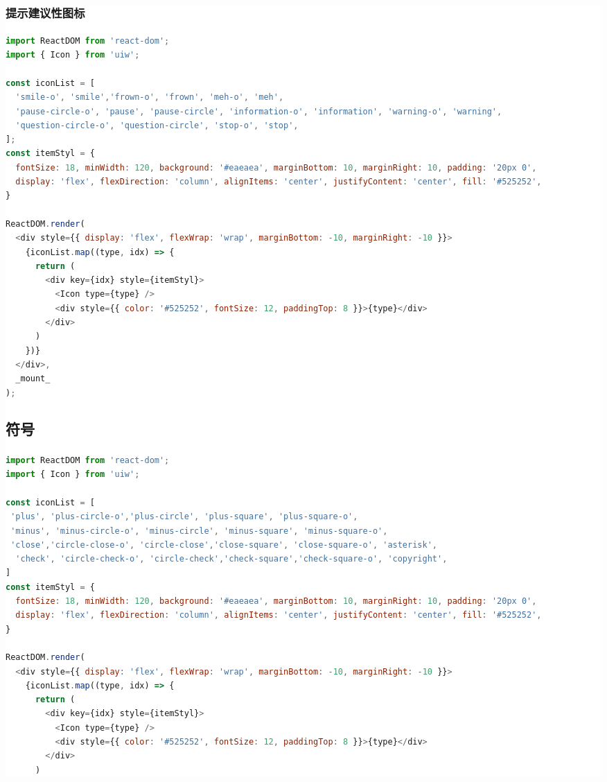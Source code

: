 ### 提示建议性图标


```js
import ReactDOM from 'react-dom';
import { Icon } from 'uiw';

const iconList = [
  'smile-o', 'smile','frown-o', 'frown', 'meh-o', 'meh',
  'pause-circle-o', 'pause', 'pause-circle', 'information-o', 'information', 'warning-o', 'warning',
  'question-circle-o', 'question-circle', 'stop-o', 'stop',
];
const itemStyl = {
  fontSize: 18, minWidth: 120, background: '#eaeaea', marginBottom: 10, marginRight: 10, padding: '20px 0',
  display: 'flex', flexDirection: 'column', alignItems: 'center', justifyContent: 'center', fill: '#525252',
}

ReactDOM.render(
  <div style={{ display: 'flex', flexWrap: 'wrap', marginBottom: -10, marginRight: -10 }}>
    {iconList.map((type, idx) => {
      return (
        <div key={idx} style={itemStyl}>
          <Icon type={type} />
          <div style={{ color: '#525252', fontSize: 12, paddingTop: 8 }}>{type}</div>
        </div>
      )
    })}
  </div>,
  _mount_
);
```

## 符号


```js
import ReactDOM from 'react-dom';
import { Icon } from 'uiw';

const iconList = [
 'plus', 'plus-circle-o','plus-circle', 'plus-square', 'plus-square-o',
 'minus', 'minus-circle-o', 'minus-circle', 'minus-square', 'minus-square-o',
 'close','circle-close-o', 'circle-close','close-square', 'close-square-o', 'asterisk',
  'check', 'circle-check-o', 'circle-check','check-square','check-square-o', 'copyright',
]
const itemStyl = {
  fontSize: 18, minWidth: 120, background: '#eaeaea', marginBottom: 10, marginRight: 10, padding: '20px 0',
  display: 'flex', flexDirection: 'column', alignItems: 'center', justifyContent: 'center', fill: '#525252',
}

ReactDOM.render(
  <div style={{ display: 'flex', flexWrap: 'wrap', marginBottom: -10, marginRight: -10 }}>
    {iconList.map((type, idx) => {
      return (
        <div key={idx} style={itemStyl}>
          <Icon type={type} />
          <div style={{ color: '#525252', fontSize: 12, paddingTop: 8 }}>{type}</div>
        </div>
      )
```